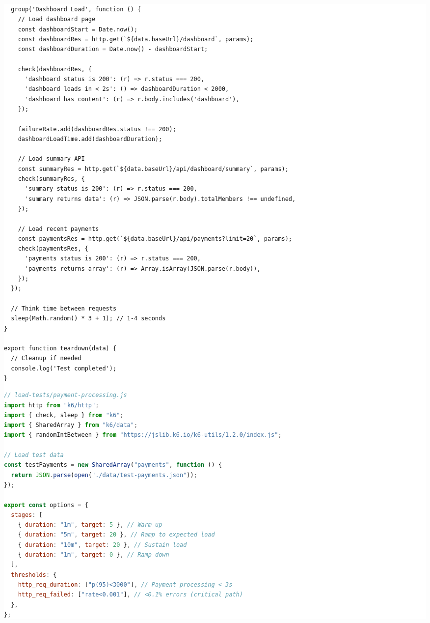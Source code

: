 ````
  group('Dashboard Load', function () {
    // Load dashboard page
    const dashboardStart = Date.now();
    const dashboardRes = http.get(`${data.baseUrl}/dashboard`, params);
    const dashboardDuration = Date.now() - dashboardStart;

    check(dashboardRes, {
      'dashboard status is 200': (r) => r.status === 200,
      'dashboard loads in < 2s': () => dashboardDuration < 2000,
      'dashboard has content': (r) => r.body.includes('dashboard'),
    });

    failureRate.add(dashboardRes.status !== 200);
    dashboardLoadTime.add(dashboardDuration);

    // Load summary API
    const summaryRes = http.get(`${data.baseUrl}/api/dashboard/summary`, params);
    check(summaryRes, {
      'summary status is 200': (r) => r.status === 200,
      'summary returns data': (r) => JSON.parse(r.body).totalMembers !== undefined,
    });

    // Load recent payments
    const paymentsRes = http.get(`${data.baseUrl}/api/payments?limit=20`, params);
    check(paymentsRes, {
      'payments status is 200': (r) => r.status === 200,
      'payments returns array': (r) => Array.isArray(JSON.parse(r.body)),
    });
  });

  // Think time between requests
  sleep(Math.random() * 3 + 1); // 1-4 seconds
}

export function teardown(data) {
  // Cleanup if needed
  console.log('Test completed');
}
````

```javascript
// load-tests/payment-processing.js
import http from "k6/http";
import { check, sleep } from "k6";
import { SharedArray } from "k6/data";
import { randomIntBetween } from "https://jslib.k6.io/k6-utils/1.2.0/index.js";

// Load test data
const testPayments = new SharedArray("payments", function () {
  return JSON.parse(open("./data/test-payments.json"));
});

export const options = {
  stages: [
    { duration: "1m", target: 5 }, // Warm up
    { duration: "5m", target: 20 }, // Ramp to expected load
    { duration: "10m", target: 20 }, // Sustain load
    { duration: "1m", target: 0 }, // Ramp down
  ],
  thresholds: {
    http_req_duration: ["p(95)<3000"], // Payment processing < 3s
    http_req_failed: ["rate<0.001"], // <0.1% errors (critical path)
  },
};
```